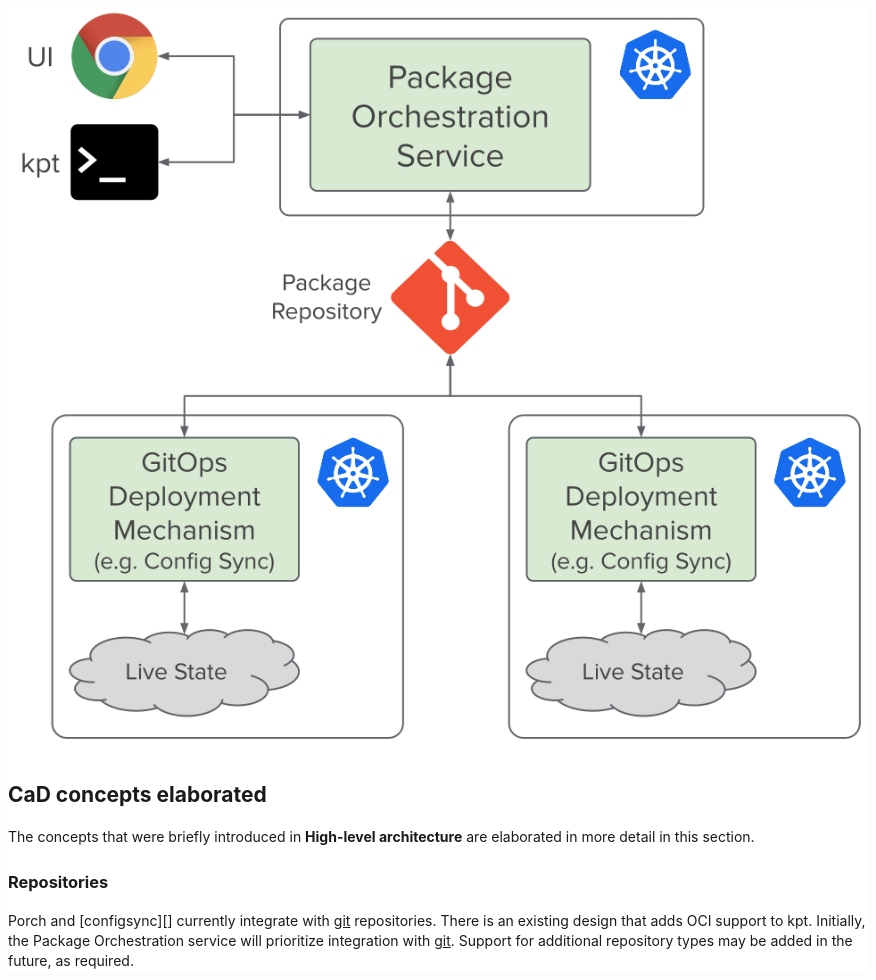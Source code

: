![CaD Core Architecture](/static/images/porch/CaD-Core-Architecture.svg)

## CaD concepts elaborated

The concepts that were briefly introduced in **High-level architecture** are elaborated in more
detail in this section.

### Repositories

Porch and [configsync][] currently integrate with [git][] repositories. There is an existing design
that adds OCI support to kpt. Initially, the Package Orchestration service will prioritize
integration with [git][]. Support for additional repository types may be added in the future, as
required.


[krm]: https://github.com/kubernetes/design-proposals-archive/blob/main/architecture/resource-management.md
[functions]: https://kpt.dev/book/02-concepts/03-functions
[krm functions]: https://github.com/kubernetes-sigs/kustomize/blob/master/cmd/config/docs/api-conventions/functions-spec.md
[pipeline]: https://kpt.dev/book/04-using-functions/01-declarative-function-execution
[Config Sync]: https://cloud.google.com/anthos-config-management/docs/config-sync-overview
[kpt]: https://kpt.dev/
[git]: https://git-scm.org/
[optimistic-concurrency]: https://en.wikipedia.org/wiki/Optimistic_concurrency_control
[apiserver]: https://kubernetes.io/docs/concepts/extend-kubernetes/api-extension/apiserver-aggregation/
[representation]: https://github.com/kubernetes/community/blob/master/contributors/devel/sig-architecture/api-conventions.md#differing-representations
[crds]: https://kubernetes.io/docs/concepts/extend-kubernetes/api-extension/custom-resources/
[oci]: https://github.com/opencontainers/image-spec/blob/main/spec.md